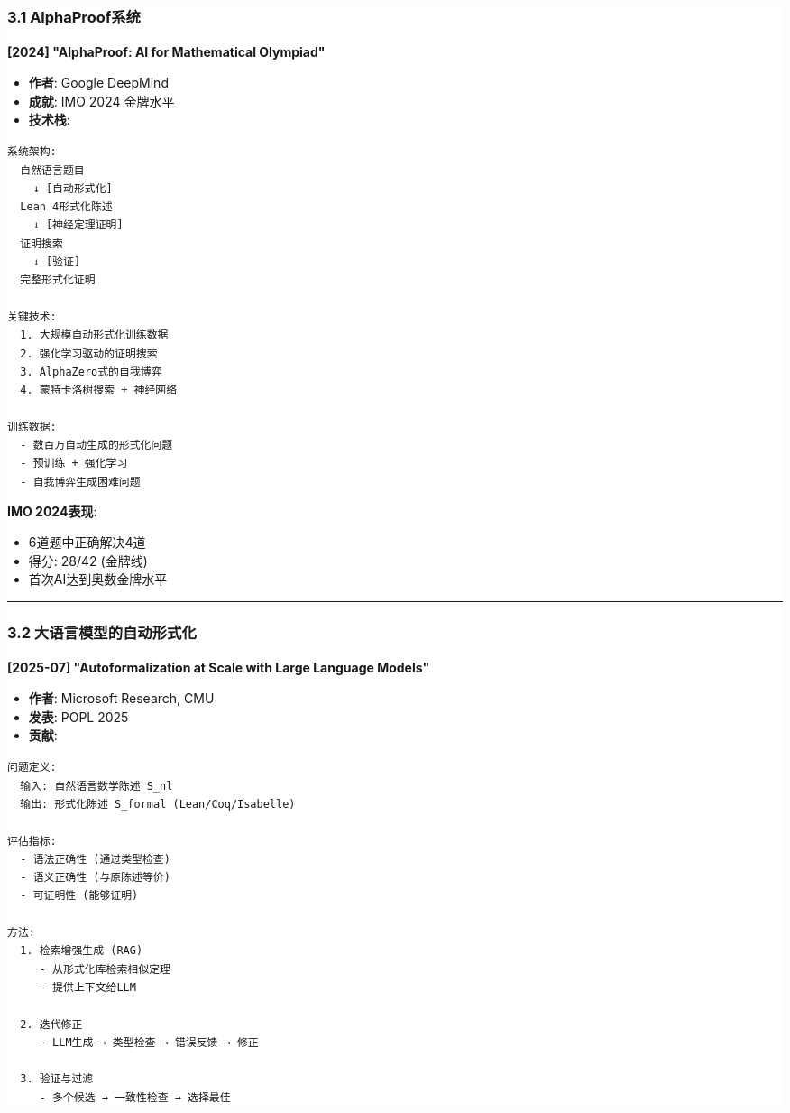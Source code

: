 ### 3.1 AlphaProof系统

**[2024] "AlphaProof: AI for Mathematical Olympiad"**

- **作者**: Google DeepMind
- **成就**: IMO 2024 金牌水平
- **技术栈**:

```text
系统架构:
  自然语言题目
    ↓ [自动形式化]
  Lean 4形式化陈述
    ↓ [神经定理证明]
  证明搜索
    ↓ [验证]
  完整形式化证明
  
关键技术:
  1. 大规模自动形式化训练数据
  2. 强化学习驱动的证明搜索
  3. AlphaZero式的自我博弈
  4. 蒙特卡洛树搜索 + 神经网络
  
训练数据:
  - 数百万自动生成的形式化问题
  - 预训练 + 强化学习
  - 自我博弈生成困难问题
```

**IMO 2024表现**:

- 6道题中正确解决4道
- 得分: 28/42 (金牌线)
- 首次AI达到奥数金牌水平

---

### 3.2 大语言模型的自动形式化

**[2025-07] "Autoformalization at Scale with Large Language Models"**

- **作者**: Microsoft Research, CMU
- **发表**: POPL 2025
- **贡献**:

```text
问题定义:
  输入: 自然语言数学陈述 S_nl
  输出: 形式化陈述 S_formal (Lean/Coq/Isabelle)
  
评估指标:
  - 语法正确性 (通过类型检查)
  - 语义正确性 (与原陈述等价)
  - 可证明性 (能够证明)
  
方法:
  1. 检索增强生成 (RAG)
     - 从形式化库检索相似定理
     - 提供上下文给LLM
  
  2. 迭代修正
     - LLM生成 → 类型检查 → 错误反馈 → 修正
  
  3. 验证与过滤
     - 多个候选 → 一致性检查 → 选择最佳
```
